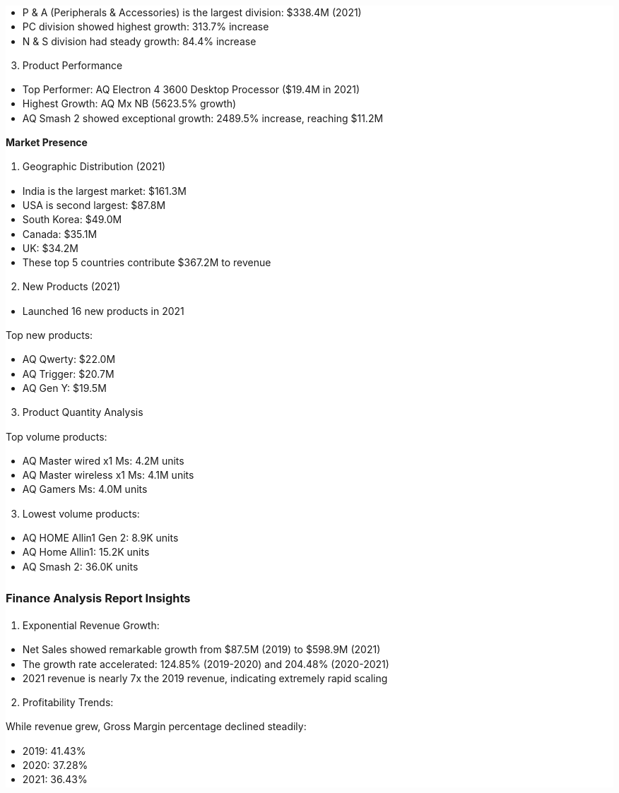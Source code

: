 - P & A (Peripherals & Accessories) is the largest division: $338.4M (2021)
- PC division showed highest growth: 313.7% increase
- N & S division had steady growth: 84.4% increase

3. Product Performance

- Top Performer: AQ Electron 4 3600 Desktop Processor ($19.4M in 2021)
- Highest Growth: AQ Mx NB (5623.5% growth)
- AQ Smash 2 showed exceptional growth: 2489.5% increase, reaching $11.2M

**Market Presence**

1. Geographic Distribution (2021)

- India is the largest market: $161.3M
- USA is second largest: $87.8M
- South Korea: $49.0M
- Canada: $35.1M
- UK: $34.2M
- These top 5 countries contribute $367.2M to revenue


2. New Products (2021)

- Launched 16 new products in 2021

Top new products:
- AQ Qwerty: $22.0M
- AQ Trigger: $20.7M
- AQ Gen Y: $19.5M

3. Product Quantity Analysis

Top volume products:
- AQ Master wired x1 Ms: 4.2M units
- AQ Master wireless x1 Ms: 4.1M units
- AQ Gamers Ms: 4.0M units

3. Lowest volume products:

- AQ HOME Allin1 Gen 2: 8.9K units
- AQ Home Allin1: 15.2K units
- AQ Smash 2: 36.0K units


### Finance Analysis Report Insights

1. Exponential Revenue Growth:

- Net Sales showed remarkable growth from $87.5M (2019) to $598.9M (2021)
- The growth rate accelerated: 124.85% (2019-2020) and 204.48% (2020-2021)
- 2021 revenue is nearly 7x the 2019 revenue, indicating extremely rapid scaling

2. Profitability Trends:

While revenue grew, Gross Margin percentage declined steadily:
- 2019: 41.43%
- 2020: 37.28%
- 2021: 36.43%

